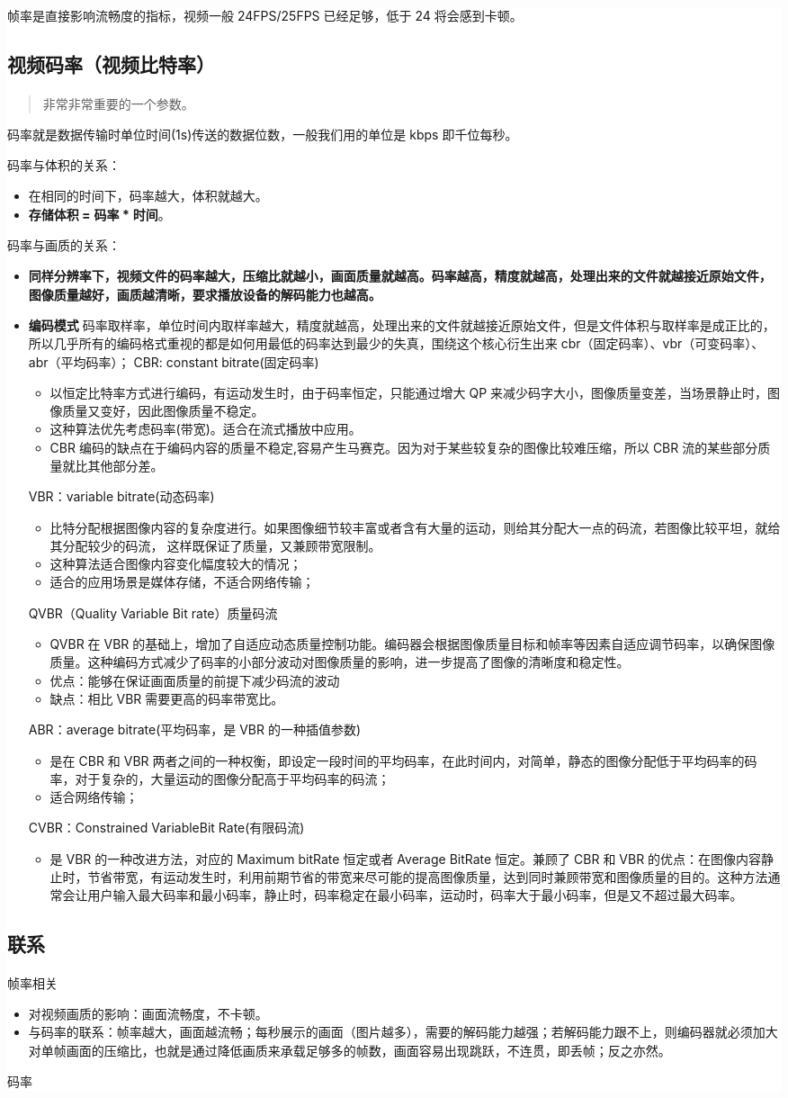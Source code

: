 帧率是直接影响流畅度的指标，视频一般 24FPS/25FPS 已经足够，低于 24 将会感到卡顿。

## 视频码率（视频比特率）

> 非常非常重要的一个参数。

码率就是数据传输时单位时间(1s)传送的数据位数，一般我们用的单位是 kbps 即千位每秒。

码率与体积的关系：

- 在相同的时间下，码率越大，体积就越大。
- **存储体积 =** **码率 \*** **时间**。

码率与画质的关系：

- **同样分辨率下，视频文件的码率越大，压缩比就越小，画面质量就越高。码率越高，精度就越高，处理出来的文件就越接近原始文件，图像质量越好，画质越清晰，要求播放设备的解码能力也越高。**
- **编码模式**
  码率取样率，单位时间内取样率越大，精度就越高，处理出来的文件就越接近原始文件，但是文件体积与取样率是成正比的，所以几乎所有的编码格式重视的都是如何用最低的码率达到最少的失真，围绕这个核心衍生出来 cbr（固定码率）、vbr（可变码率）、abr（平均码率）；
  CBR: constant bitrate(固定码率)

  - 以恒定比特率方式进行编码，有运动发生时，由于码率恒定，只能通过增大 QP 来减少码字大小，图像质量变差，当场景静止时，图像质量又变好，因此图像质量不稳定。
  - 这种算法优先考虑码率(带宽)。适合在流式播放中应用。
  - CBR 编码的缺点在于编码内容的质量不稳定,容易产生马赛克。因为对于某些较复杂的图像比较难压缩，所以 CBR 流的某些部分质量就比其他部分差。

  VBR：variable bitrate(动态码率)

  - 比特分配根据图像内容的复杂度进行。如果图像细节较丰富或者含有大量的运动，则给其分配大一点的码流，若图像比较平坦，就给其分配较少的码流， 这样既保证了质量，又兼顾带宽限制。
  - 这种算法适合图像内容变化幅度较大的情况；
  - 适合的应用场景是媒体存储，不适合网络传输；

  QVBR（Quality Variable Bit rate）质量码流

  - QVBR 在 VBR 的基础上，增加了自适应动态质量控制功能。编码器会根据图像质量目标和帧率等因素自适应调节码率，以确保图像质量。这种编码方式减少了码率的小部分波动对图像质量的影响，进一步提高了图像的清晰度和稳定性。
  - 优点：能够在保证画面质量的前提下减少码流的波动
  - 缺点：相比 VBR 需要更高的码率带宽比。

  ABR：average bitrate(平均码率，是 VBR 的一种插值参数)

  - 是在 CBR 和 VBR 两者之间的一种权衡，即设定一段时间的平均码率，在此时间内，对简单，静态的图像分配低于平均码率的码率，对于复杂的，大量运动的图像分配高于平均码率的码流；
  - 适合网络传输；

  CVBR：Constrained VariableBit Rate(有限码流)

  - 是 VBR 的一种改进方法，对应的 Maximum bitRate 恒定或者 Average BitRate 恒定。兼顾了 CBR 和 VBR 的优点：在图像内容静止时，节省带宽，有运动发生时，利用前期节省的带宽来尽可能的提高图像质量，达到同时兼顾带宽和图像质量的目的。这种方法通常会让用户输入最大码率和最小码率，静止时，码率稳定在最小码率，运动时，码率大于最小码率，但是又不超过最大码率。

## 联系

帧率相关

- 对视频画质的影响：画面流畅度，不卡顿。
- 与码率的联系：帧率越大，画面越流畅；每秒展示的画面（图片越多），需要的解码能力越强；若解码能力跟不上，则编码器就必须加大对单帧画面的压缩比，也就是通过降低画质来承载足够多的帧数，画面容易出现跳跃，不连贯，即丢帧；反之亦然。

码率

